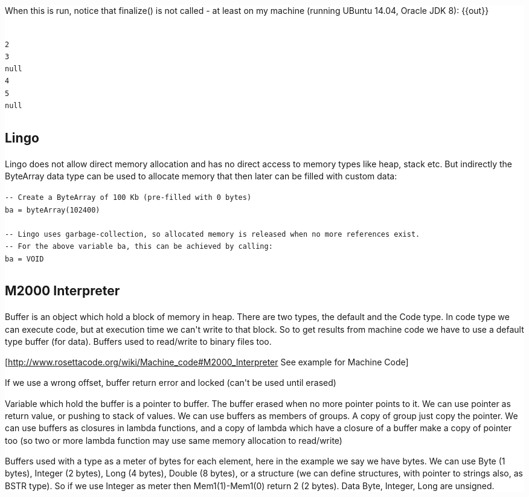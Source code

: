 When this is run, notice that finalize() is not called - at least on my machine (running UBuntu 14.04, Oracle JDK 8): 
{{out}}

```txt

2
3
null
4
5
null

```



## Lingo

Lingo does not allow direct memory allocation and has no direct access to memory types like heap, stack etc. But indirectly the ByteArray data type can be used to allocate memory that then later can be filled with custom data:

```lingo
-- Create a ByteArray of 100 Kb (pre-filled with 0 bytes)
ba = byteArray(102400)

-- Lingo uses garbage-collection, so allocated memory is released when no more references exist. 
-- For the above variable ba, this can be achieved by calling: 
ba = VOID
```



## M2000 Interpreter

Buffer is an object which hold a block of memory in heap. There are two types, the default and the Code type. In code type we can execute code, but at execution time we can't write to that block. So to get results from machine code we have to use a default type buffer (for data). Buffers used to read/write to binary files too.

[http://www.rosettacode.org/wiki/Machine_code#M2000_Interpreter See example for Machine Code]

If we use a wrong offset, buffer return error and locked (can't be used until erased)

Variable which hold the buffer is a pointer to buffer. The buffer erased when no more pointer points to it. We can use pointer as return value, or pushing to stack of values. We can use buffers as members of groups. A copy of group just copy the pointer. We can use buffers as closures in lambda functions, and a copy of lambda which have a closure of a buffer make a copy of pointer too (so two or more lambda function may use same memory allocation to read/write)

Buffers used with a type as a meter of bytes for each element, here in the example we say we have bytes. We can use Byte (1 bytes), Integer (2 bytes), Long (4 bytes), Double (8 bytes), or a structure (we can define structures, with pointer to strings also, as BSTR type). So if we use Integer as meter then Mem1(1)-Mem1(0) return 2 (2 bytes).
Data Byte, Integer, Long are unsigned.
